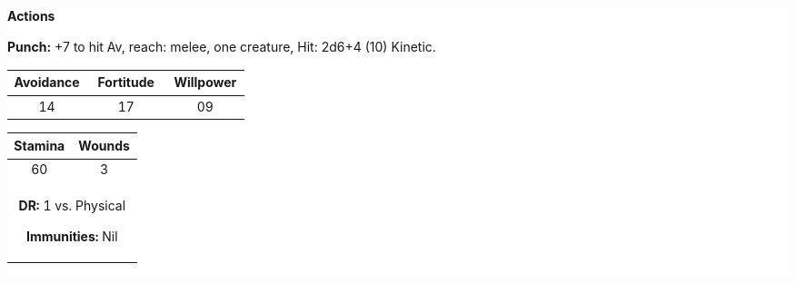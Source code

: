 </colgroup>
<thead>
<tr>
<th><p><strong>Actions</strong></p>
<p><strong>Punch:</strong> +7 to hit Av, reach: melee, one creature, Hit: 2d6+4 (10) Kinetic.</p></th>
</tr>
</thead>
<tbody>
</tbody>
</table>
<table>
<colgroup>
<col style="width: 33%" />
<col style="width: 33%" />
<col style="width: 33%" />
</colgroup>
<thead>
<tr>
<th style="text-align: center;"><strong>Avoidance</strong></th>
<th style="text-align: center;"><strong>Fortitude</strong></th>
<th style="text-align: center;"><strong>Willpower</strong></th>
</tr>
</thead>
<tbody>
<tr>
<td style="text-align: center;">14</td>
<td style="text-align: center;">17</td>
<td style="text-align: center;">09</td>
</tr>
</tbody>
</table>
<table>
<colgroup>
<col style="width: 49%" />
<col style="width: 50%" />
</colgroup>
<thead>
<tr>
<th style="text-align: center;"><strong>Stamina</strong></th>
<th style="text-align: center;"><strong>Wounds</strong></th>
</tr>
</thead>
<tbody>
<tr>
<td style="text-align: center;">60</td>
<td style="text-align: center;">3</td>
</tr>
<tr>
<td colspan="2" style="text-align: center;"><p><strong>DR:</strong> 1 vs. Physical</p>
<p><strong>Immunities:</strong> Nil</p></td>
</tr>
</tbody>
</table>
<table>
<colgroup>
<col style="width: 16%" />
<col style="width: 16%" />
<col style="width: 16%" />
<col style="width: 16%" />
<col style="width: 16%" />
<col style="width: 16%" />
</colgroup>
<thead>